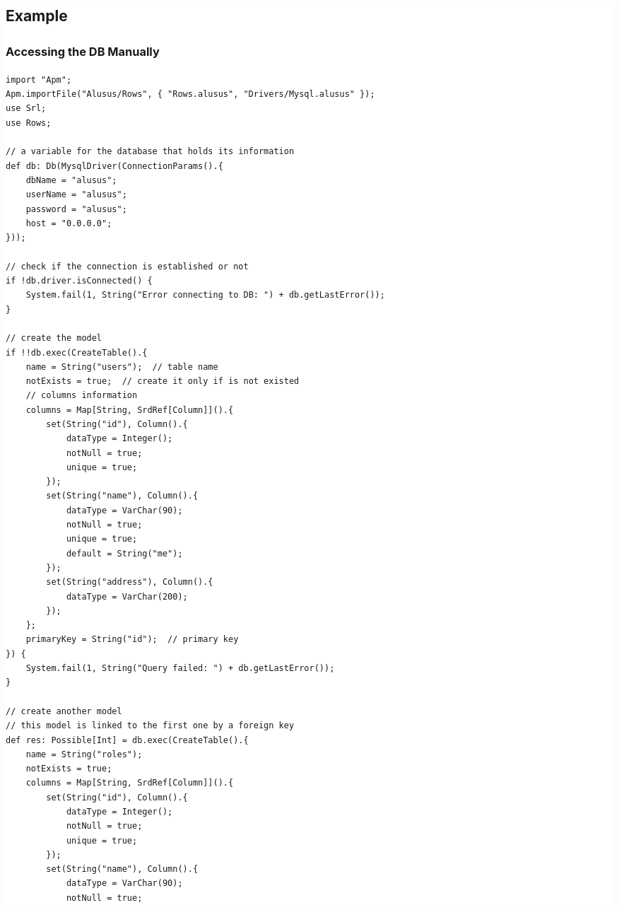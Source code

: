 ## Example

### Accessing the DB Manually

```
import "Apm";
Apm.importFile("Alusus/Rows", { "Rows.alusus", "Drivers/Mysql.alusus" });
use Srl;
use Rows;

// a variable for the database that holds its information
def db: Db(MysqlDriver(ConnectionParams().{
    dbName = "alusus";
    userName = "alusus";
    password = "alusus";
    host = "0.0.0.0";
}));

// check if the connection is established or not
if !db.driver.isConnected() {
    System.fail(1, String("Error connecting to DB: ") + db.getLastError());
}

// create the model
if !!db.exec(CreateTable().{
    name = String("users");  // table name
    notExists = true;  // create it only if is not existed
    // columns information
    columns = Map[String, SrdRef[Column]]().{
        set(String("id"), Column().{
            dataType = Integer();
            notNull = true;
            unique = true;
        });
        set(String("name"), Column().{
            dataType = VarChar(90);
            notNull = true;
            unique = true;
            default = String("me");
        });
        set(String("address"), Column().{
            dataType = VarChar(200);
        });
    };
    primaryKey = String("id");  // primary key
}) {
    System.fail(1, String("Query failed: ") + db.getLastError());
}

// create another model
// this model is linked to the first one by a foreign key
def res: Possible[Int] = db.exec(CreateTable().{
    name = String("roles");
    notExists = true;
    columns = Map[String, SrdRef[Column]]().{
        set(String("id"), Column().{
            dataType = Integer();
            notNull = true;
            unique = true;
        });
        set(String("name"), Column().{
            dataType = VarChar(90);
            notNull = true;
```